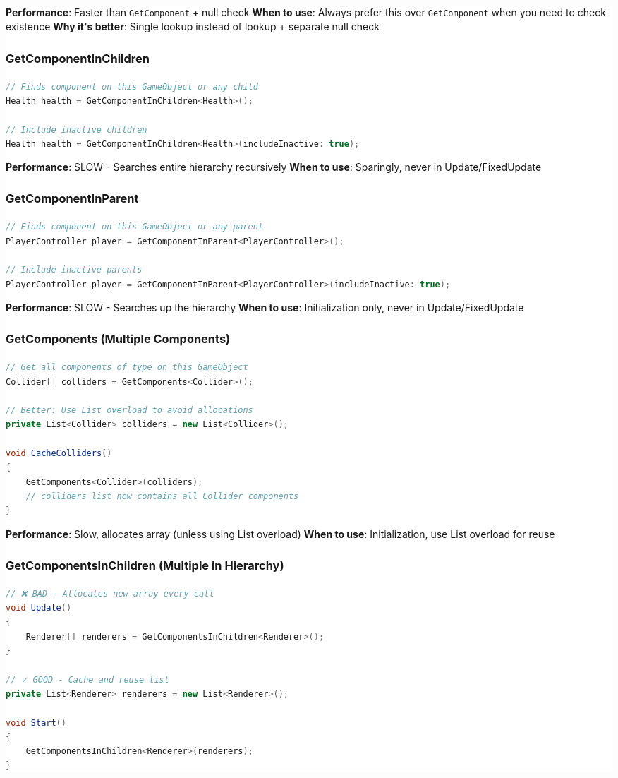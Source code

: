 **Performance**: Faster than `GetComponent` + null check **When to use**: Always prefer this over
`GetComponent` when you need to check existence **Why it's better**: Single lookup instead of
lookup + separate null check

### GetComponentInChildren

```csharp
// Finds component on this GameObject or any child
Health health = GetComponentInChildren<Health>();

// Include inactive children
Health health = GetComponentInChildren<Health>(includeInactive: true);
```

**Performance**: SLOW - Searches entire hierarchy recursively **When to use**: Sparingly, never in
Update/FixedUpdate

### GetComponentInParent

```csharp
// Finds component on this GameObject or any parent
PlayerController player = GetComponentInParent<PlayerController>();

// Include inactive parents
PlayerController player = GetComponentInParent<PlayerController>(includeInactive: true);
```

**Performance**: SLOW - Searches up the hierarchy **When to use**: Initialization only, never in
Update/FixedUpdate

### GetComponents (Multiple Components)

```csharp
// Get all components of type on this GameObject
Collider[] colliders = GetComponents<Collider>();

// Better: Use List overload to avoid allocations
private List<Collider> colliders = new List<Collider>();

void CacheColliders()
{
    GetComponents<Collider>(colliders);
    // colliders list now contains all Collider components
}
```

**Performance**: Slow, allocates array (unless using List overload) **When to use**: Initialization,
use List overload for reuse

### GetComponentsInChildren (Multiple in Hierarchy)

```csharp
// ❌ BAD - Allocates new array every call
void Update()
{
    Renderer[] renderers = GetComponentsInChildren<Renderer>();
}

// ✓ GOOD - Cache and reuse list
private List<Renderer> renderers = new List<Renderer>();

void Start()
{
    GetComponentsInChildren<Renderer>(renderers);
}

```